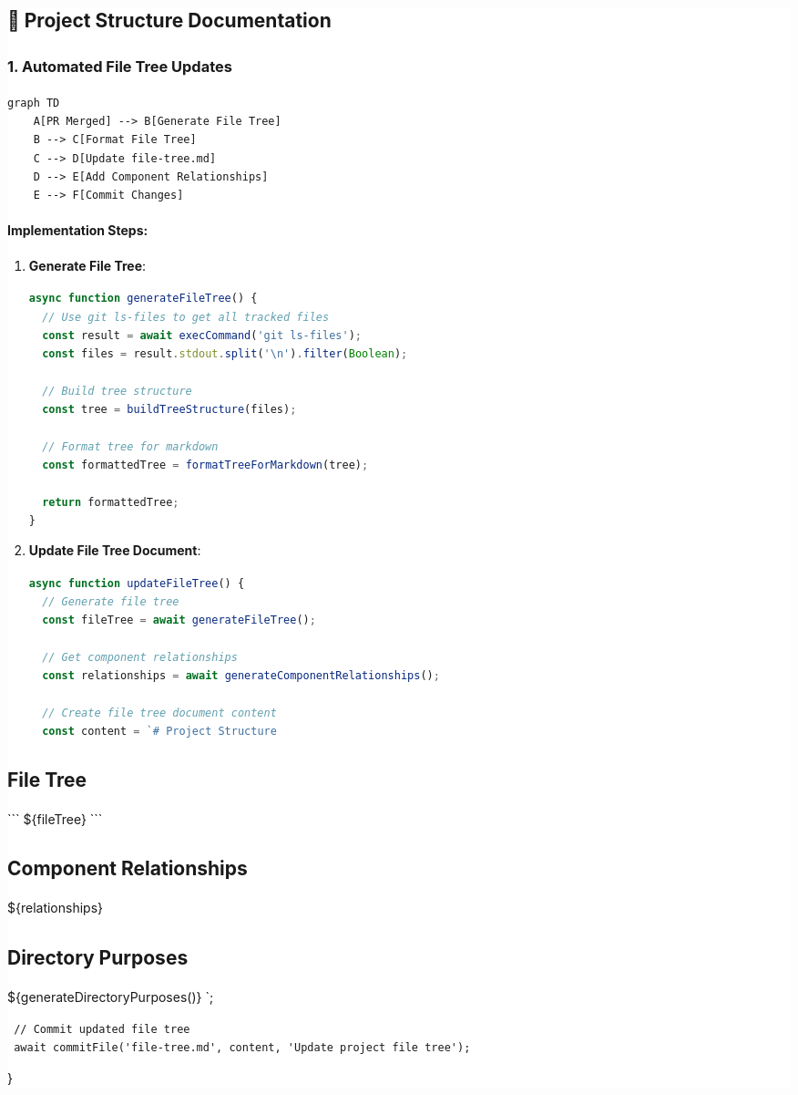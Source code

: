 ## 🌳 Project Structure Documentation

### 1. Automated File Tree Updates

```mermaid
graph TD
    A[PR Merged] --> B[Generate File Tree]
    B --> C[Format File Tree]
    C --> D[Update file-tree.md]
    D --> E[Add Component Relationships]
    E --> F[Commit Changes]
```

#### Implementation Steps:

1. **Generate File Tree**:
   ```javascript
   async function generateFileTree() {
     // Use git ls-files to get all tracked files
     const result = await execCommand('git ls-files');
     const files = result.stdout.split('\n').filter(Boolean);
     
     // Build tree structure
     const tree = buildTreeStructure(files);
     
     // Format tree for markdown
     const formattedTree = formatTreeForMarkdown(tree);
     
     return formattedTree;
   }
   ```

2. **Update File Tree Document**:
   ```javascript
   async function updateFileTree() {
     // Generate file tree
     const fileTree = await generateFileTree();
     
     // Get component relationships
     const relationships = await generateComponentRelationships();
     
     // Create file tree document content
     const content = `# Project Structure

## File Tree
\`\`\`
${fileTree}
\`\`\`

## Component Relationships
${relationships}

## Directory Purposes
${generateDirectoryPurposes()}
`;
     
     // Commit updated file tree
     await commitFile('file-tree.md', content, 'Update project file tree');
   }
   ```
